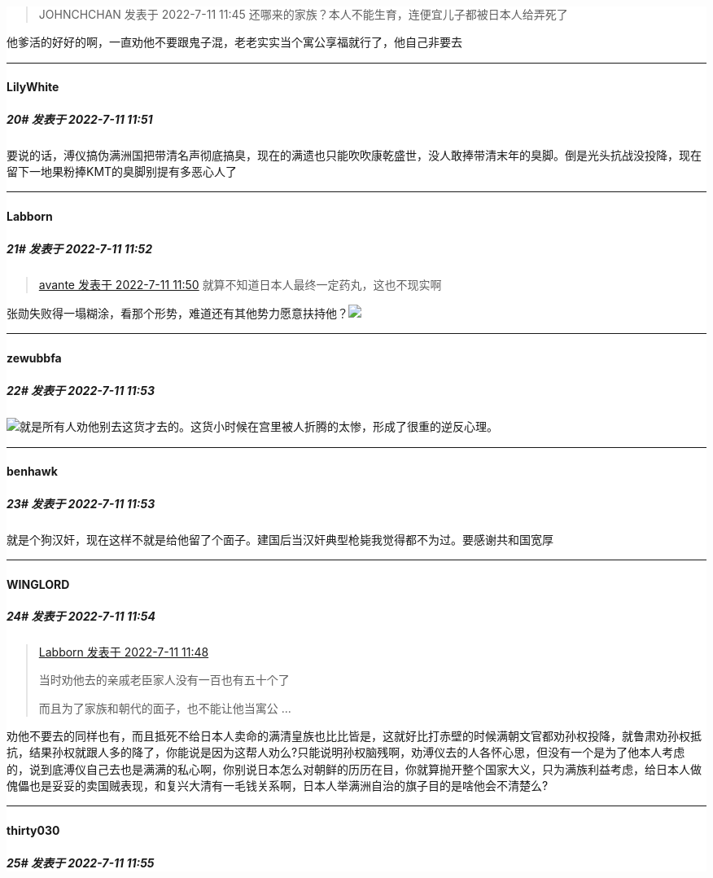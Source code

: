 <blockquote>JOHNCHCHAN 发表于 2022-7-11 11:45
还哪来的家族？本人不能生育，连便宜儿子都被日本人给弄死了</blockquote>
他爹活的好好的啊，一直劝他不要跟鬼子混，老老实实当个寓公享福就行了，他自己非要去

*****

####  LilyWhite  
##### 20#       发表于 2022-7-11 11:51

要说的话，溥仪搞伪满洲国把带清名声彻底搞臭，现在的满遗也只能吹吹康乾盛世，没人敢捧带清末年的臭脚。倒是光头抗战没投降，现在留下一地果粉捧KMT的臭脚别提有多恶心人了

*****

####  Labborn  
##### 21#       发表于 2022-7-11 11:52

<blockquote><a href="httphttps://bbs.saraba1st.com/2b/forum.php?mod=redirect&amp;goto=findpost&amp;pid=56605090&amp;ptid=2080410" target="_blank">avante 发表于 2022-7-11 11:50</a>
就算不知道日本人最终一定药丸，这也不现实啊</blockquote>
张勋失败得一塌糊涂，看那个形势，难道还有其他势力愿意扶持他？<img src="https://static.saraba1st.com/image/smiley/face2017/064.png" referrerpolicy="no-referrer">

*****

####  zewubbfa  
##### 22#       发表于 2022-7-11 11:53

<img src="https://static.saraba1st.com/image/smiley/face2017/067.png" referrerpolicy="no-referrer">就是所有人劝他别去这货才去的。这货小时候在宫里被人折腾的太惨，形成了很重的逆反心理。

*****

####  benhawk  
##### 23#       发表于 2022-7-11 11:53

就是个狗汉奸，现在这样不就是给他留了个面子。建国后当汉奸典型枪毙我觉得都不为过。要感谢共和国宽厚

*****

####  WINGLORD  
##### 24#       发表于 2022-7-11 11:54

<blockquote><a href="httphttps://bbs.saraba1st.com/2b/forum.php?mod=redirect&amp;goto=findpost&amp;pid=56605072&amp;ptid=2080410" target="_blank">Labborn 发表于 2022-7-11 11:48</a>

当时劝他去的亲戚老臣家人没有一百也有五十个了

而且为了家族和朝代的面子，也不能让他当寓公 ...</blockquote>
劝他不要去的同样也有，而且抵死不给日本人卖命的满清皇族也比比皆是，这就好比打赤壁的时候满朝文官都劝孙权投降，就鲁肃劝孙权抵抗，结果孙权就跟人多的降了，你能说是因为这帮人劝么?只能说明孙权脑残啊，劝溥仪去的人各怀心思，但没有一个是为了他本人考虑的，说到底溥仪自己去也是满满的私心啊，你别说日本怎么对朝鲜的历历在目，你就算抛开整个国家大义，只为满族利益考虑，给日本人做傀儡也是妥妥的卖国贼表现，和复兴大清有一毛钱关系啊，日本人举满洲自治的旗子目的是啥他会不清楚么?

*****

####  thirty030  
##### 25#       发表于 2022-7-11 11:55
